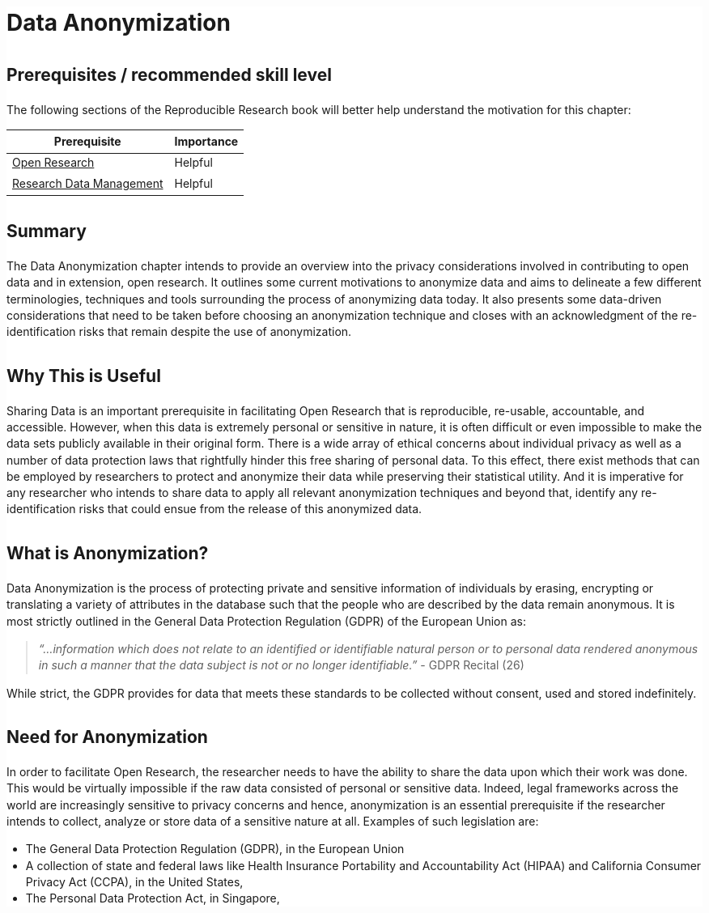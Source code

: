 # Data Anonymization

## Prerequisites / recommended skill level
The following sections of the Reproducible Research book will better help understand the motivation for this chapter:


| Prerequisite | Importance | 
| -------------|----------|
| [Open Research](/book/website/reproducible-research/open.md)| Helpful |
| [Research Data Management](/book/website/reproducible-research/rdm.md) | Helpful |
## Summary
The Data Anonymization chapter intends to provide an overview into the privacy considerations involved in contributing to open data and in extension, open research.
It outlines some current motivations to anonymize data and aims to delineate a few different terminologies, techniques and tools surrounding the process of anonymizing data today.
It also presents some data-driven considerations that need to be taken before choosing an anonymization technique and closes with an acknowledgment of the re-identification risks that remain despite the use of anonymization. 

## Why This is Useful
Sharing Data is an important prerequisite in facilitating Open Research that is reproducible, re-usable, accountable, and accessible.
However, when this data is extremely personal or sensitive in nature, it is often difficult or even impossible to make the data sets publicly available in their original form. 
There is a wide array of ethical concerns about individual privacy as well as a number of data protection laws that rightfully hinder this free sharing of personal data.
To this effect, there exist methods that can be employed by researchers to protect and anonymize their data while preserving their statistical utility. 
And it is imperative for any researcher who intends to share data to apply all relevant anonymization techniques and beyond that, identify any re-identification risks that could ensue from the release of this anonymized data.   

## What is Anonymization?
Data Anonymization is the process of protecting private and sensitive information of individuals by erasing, encrypting or translating a variety of attributes in the database such that the people who are described by the data remain anonymous. 
It is most strictly outlined in the General Data Protection Regulation (GDPR) of the European Union as:
>_“…information which does not relate to an identified or identifiable natural person or to personal data rendered anonymous in such a manner that the data subject is not or no longer identifiable.”_ - GDPR Recital (26)

While strict, the GDPR provides for data that meets these standards to be collected without consent, used and stored indefinitely.

## Need for Anonymization
In order to facilitate Open Research, the researcher needs to have the ability to share the data upon which their work was done. 
This would be virtually impossible if the raw data consisted of personal or sensitive data. 
Indeed, legal frameworks across the world are increasingly sensitive to privacy concerns and hence, anonymization is an essential prerequisite if the researcher intends to collect, analyze or store data of a sensitive nature at all. 
Examples of such legislation are:
  * The General Data Protection Regulation (GDPR), in the European Union
  * A collection of state and federal laws like Health Insurance Portability and Accountability Act (HIPAA) and California Consumer Privacy Act (CCPA), in the United States,
  * The Personal Data Protection Act, in Singapore,
  